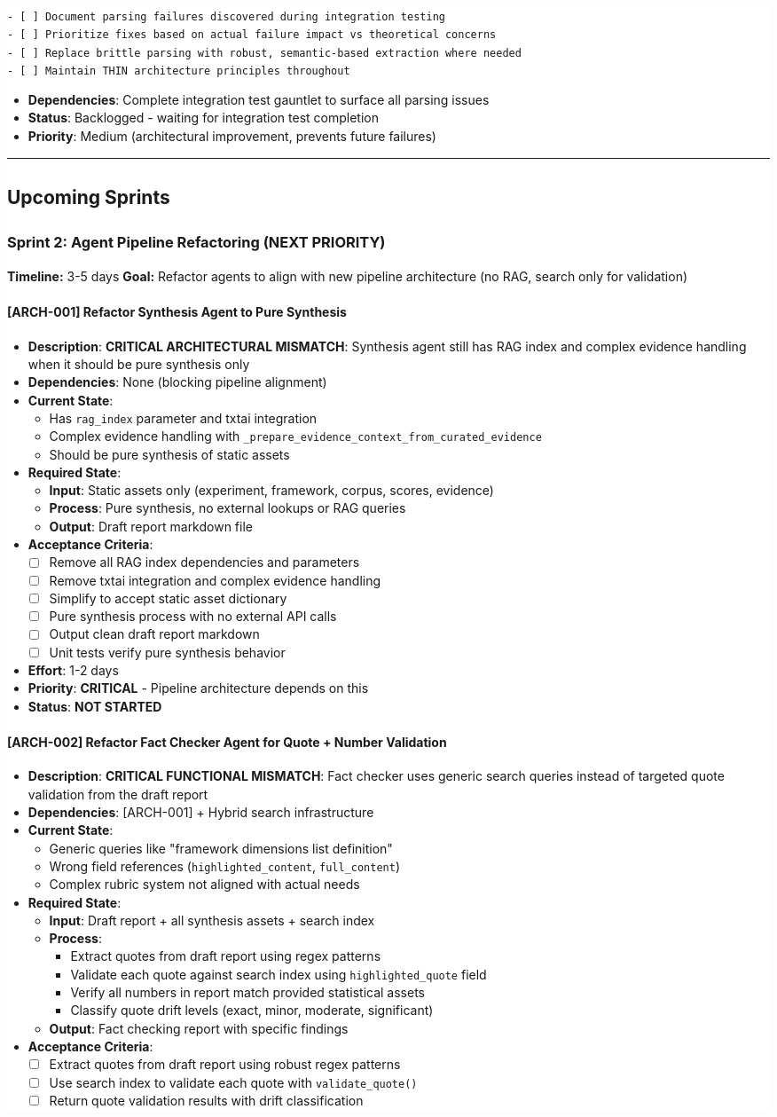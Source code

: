     - [ ] Document parsing failures discovered during integration testing
    - [ ] Prioritize fixes based on actual failure impact vs theoretical concerns
    - [ ] Replace brittle parsing with robust, semantic-based extraction where needed
    - [ ] Maintain THIN architecture principles throughout
  - **Dependencies**: Complete integration test gauntlet to surface all parsing issues
  - **Status**: Backlogged - waiting for integration test completion
  - **Priority**: Medium (architectural improvement, prevents future failures)

---

## Upcoming Sprints

### Sprint 2: Agent Pipeline Refactoring (NEXT PRIORITY)

**Timeline:** 3-5 days
**Goal:** Refactor agents to align with new pipeline architecture (no RAG, search only for validation)

#### [ARCH-001] Refactor Synthesis Agent to Pure Synthesis

- **Description**: **CRITICAL ARCHITECTURAL MISMATCH**: Synthesis agent still has RAG index and complex evidence handling when it should be pure synthesis only
- **Dependencies**: None (blocking pipeline alignment)
- **Current State**: 
  - Has `rag_index` parameter and txtai integration
  - Complex evidence handling with `_prepare_evidence_context_from_curated_evidence`
  - Should be pure synthesis of static assets
- **Required State**:
  - **Input**: Static assets only (experiment, framework, corpus, scores, evidence)
  - **Process**: Pure synthesis, no external lookups or RAG queries
  - **Output**: Draft report markdown file
- **Acceptance Criteria**:
  - [ ] Remove all RAG index dependencies and parameters
  - [ ] Remove txtai integration and complex evidence handling
  - [ ] Simplify to accept static asset dictionary
  - [ ] Pure synthesis process with no external API calls
  - [ ] Output clean draft report markdown
  - [ ] Unit tests verify pure synthesis behavior
- **Effort**: 1-2 days
- **Priority**: **CRITICAL** - Pipeline architecture depends on this
- **Status**: **NOT STARTED**

#### [ARCH-002] Refactor Fact Checker Agent for Quote + Number Validation

- **Description**: **CRITICAL FUNCTIONAL MISMATCH**: Fact checker uses generic search queries instead of targeted quote validation from the draft report
- **Dependencies**: [ARCH-001] + Hybrid search infrastructure
- **Current State**:
  - Generic queries like "framework dimensions list definition"
  - Wrong field references (`highlighted_content`, `full_content`)
  - Complex rubric system not aligned with actual needs
- **Required State**:
  - **Input**: Draft report + all synthesis assets + search index
  - **Process**: 
    - Extract quotes from draft report using regex patterns
    - Validate each quote against search index using `highlighted_quote` field
    - Verify all numbers in report match provided statistical assets
    - Classify quote drift levels (exact, minor, moderate, significant)
  - **Output**: Fact checking report with specific findings
- **Acceptance Criteria**:
  - [ ] Extract quotes from draft report using robust regex patterns
  - [ ] Use search index to validate each quote with `validate_quote()`
  - [ ] Return quote validation results with drift classification